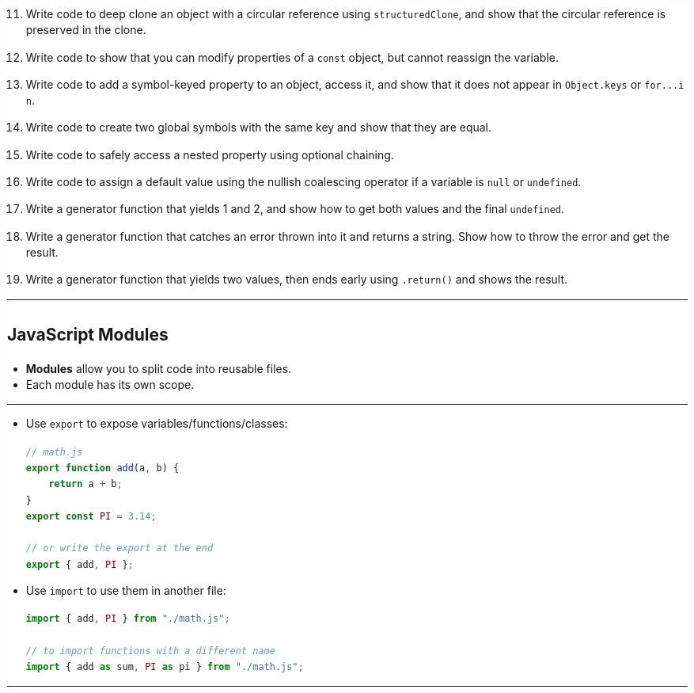 
11. Write code to deep clone an object with a circular reference using `structuredClone`, and show that the circular reference is preserved in the clone.

12. Write code to show that you can modify properties of a `const` object, but cannot reassign the variable.

13. Write code to add a symbol-keyed property to an object, access it, and show that it does not appear in `Object.keys` or `for...in`.

14. Write code to create two global symbols with the same key and show that they are equal.

15. Write code to safely access a nested property using optional chaining.

16. Write code to assign a default value using the nullish coalescing operator if a variable is `null` or `undefined`.

17. Write a generator function that yields 1 and 2, and show how to get both values and the final `undefined`.

18. Write a generator function that catches an error thrown into it and returns a string. Show how to throw the error and get the result.

19. Write a generator function that yields two values, then ends early using `.return()` and shows the result.

---

## JavaScript Modules

- **Modules** allow you to split code into reusable files.
- Each module has its own scope.

---

- Use `export` to expose variables/functions/classes:

    ```js
    // math.js
    export function add(a, b) {
        return a + b;
    }
    export const PI = 3.14;

    // or write the export at the end
    export { add, PI };
    ```

- Use `import` to use them in another file:

    ```js
    import { add, PI } from "./math.js";

    // to import functions with a different name
    import { add as sum, PI as pi } from "./math.js";
    ```

---
